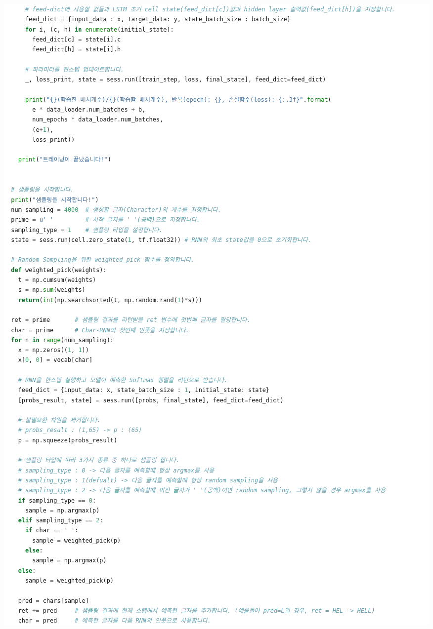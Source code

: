```python
      # feed-dict에 사용할 값들과 LSTM 초기 cell state(feed_dict[c])값과 hidden layer 출력값(feed_dict[h])을 지정합니다.
      feed_dict = {input_data : x, target_data: y, state_batch_size : batch_size}
      for i, (c, h) in enumerate(initial_state):
        feed_dict[c] = state[i].c
        feed_dict[h] = state[i].h

      # 파라미터를 한스텝 업데이트합니다.
      _, loss_print, state = sess.run([train_step, loss, final_state], feed_dict=feed_dict)

      print("{}(학습한 배치개수)/{}(학습할 배치개수), 반복(epoch): {}, 손실함수(loss): {:.3f}".format(
        e * data_loader.num_batches + b,
        num_epochs * data_loader.num_batches,
        (e+1), 
        loss_print))

    print("트레이닝이 끝났습니다!")   


  # 샘플링을 시작합니다.
  print("샘플링을 시작합니다!")
  num_sampling = 4000  # 생성할 글자(Character)의 개수를 지정합니다. 
  prime = u' '         # 시작 글자를 ' '(공백)으로 지정합니다.
  sampling_type = 1    # 샘플링 타입을 설정합니다.
  state = sess.run(cell.zero_state(1, tf.float32)) # RNN의 최초 state값을 0으로 초기화합니다.

  # Random Sampling을 위한 weighted_pick 함수를 정의합니다.
  def weighted_pick(weights):
    t = np.cumsum(weights)
    s = np.sum(weights)
    return(int(np.searchsorted(t, np.random.rand(1)*s)))

  ret = prime       # 샘플링 결과를 리턴받을 ret 변수에 첫번째 글자를 할당합니다.
  char = prime      # Char-RNN의 첫번째 인풋을 지정합니다.  
  for n in range(num_sampling):
    x = np.zeros((1, 1))
    x[0, 0] = vocab[char]

    # RNN을 한스텝 실행하고 모델이 예측한 Softmax 행렬을 리턴으로 받습니다.
    feed_dict = {input_data: x, state_batch_size : 1, initial_state: state}
    [probs_result, state] = sess.run([probs, final_state], feed_dict=feed_dict)         

    # 불필요한 차원을 제거합니다.
    # probs_result : (1,65) -> p : (65)
    p = np.squeeze(probs_result)

    # 샘플링 타입에 따라 3가지 종류 중 하나로 샘플링 합니다.
    # sampling_type : 0 -> 다음 글자를 예측할때 항상 argmax를 사용
    # sampling_type : 1(defualt) -> 다음 글자를 예측할때 항상 random sampling을 사용
    # sampling_type : 2 -> 다음 글자를 예측할때 이전 글자가 ' '(공백)이면 random sampling, 그렇지 않을 경우 argmax를 사용
    if sampling_type == 0:
      sample = np.argmax(p)
    elif sampling_type == 2:
      if char == ' ':
        sample = weighted_pick(p)
      else:
        sample = np.argmax(p)
    else:
      sample = weighted_pick(p)

    pred = chars[sample]
    ret += pred     # 샘플링 결과에 현재 스텝에서 예측한 글자를 추가합니다. (예를들어 pred=L일 경우, ret = HEL -> HELL)
    char = pred     # 예측한 글자를 다음 RNN의 인풋으로 사용합니다.
```
